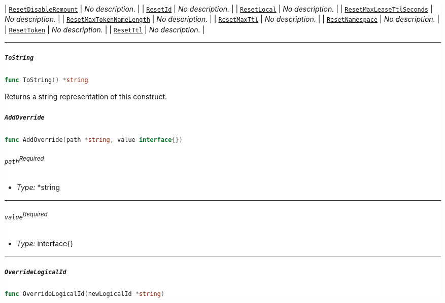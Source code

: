| <code><a href="#@cdktf/provider-vault.nomadSecretBackend.NomadSecretBackend.resetDisableRemount">ResetDisableRemount</a></code> | *No description.* |
| <code><a href="#@cdktf/provider-vault.nomadSecretBackend.NomadSecretBackend.resetId">ResetId</a></code> | *No description.* |
| <code><a href="#@cdktf/provider-vault.nomadSecretBackend.NomadSecretBackend.resetLocal">ResetLocal</a></code> | *No description.* |
| <code><a href="#@cdktf/provider-vault.nomadSecretBackend.NomadSecretBackend.resetMaxLeaseTtlSeconds">ResetMaxLeaseTtlSeconds</a></code> | *No description.* |
| <code><a href="#@cdktf/provider-vault.nomadSecretBackend.NomadSecretBackend.resetMaxTokenNameLength">ResetMaxTokenNameLength</a></code> | *No description.* |
| <code><a href="#@cdktf/provider-vault.nomadSecretBackend.NomadSecretBackend.resetMaxTtl">ResetMaxTtl</a></code> | *No description.* |
| <code><a href="#@cdktf/provider-vault.nomadSecretBackend.NomadSecretBackend.resetNamespace">ResetNamespace</a></code> | *No description.* |
| <code><a href="#@cdktf/provider-vault.nomadSecretBackend.NomadSecretBackend.resetToken">ResetToken</a></code> | *No description.* |
| <code><a href="#@cdktf/provider-vault.nomadSecretBackend.NomadSecretBackend.resetTtl">ResetTtl</a></code> | *No description.* |

---

##### `ToString` <a name="ToString" id="@cdktf/provider-vault.nomadSecretBackend.NomadSecretBackend.toString"></a>

```go
func ToString() *string
```

Returns a string representation of this construct.

##### `AddOverride` <a name="AddOverride" id="@cdktf/provider-vault.nomadSecretBackend.NomadSecretBackend.addOverride"></a>

```go
func AddOverride(path *string, value interface{})
```

###### `path`<sup>Required</sup> <a name="path" id="@cdktf/provider-vault.nomadSecretBackend.NomadSecretBackend.addOverride.parameter.path"></a>

- *Type:* *string

---

###### `value`<sup>Required</sup> <a name="value" id="@cdktf/provider-vault.nomadSecretBackend.NomadSecretBackend.addOverride.parameter.value"></a>

- *Type:* interface{}

---

##### `OverrideLogicalId` <a name="OverrideLogicalId" id="@cdktf/provider-vault.nomadSecretBackend.NomadSecretBackend.overrideLogicalId"></a>

```go
func OverrideLogicalId(newLogicalId *string)
```
